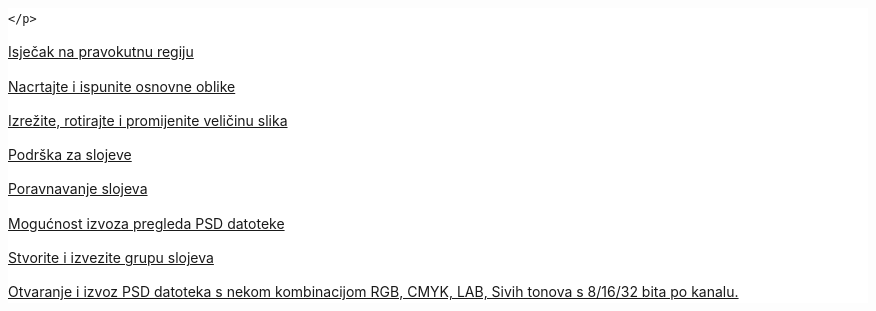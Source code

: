     </p>
   </div>
   <div class="col-lg-4">
    <em class="fa fa-scissors ico-blue fa-2x col-lg-2">
    </em>
    <p class="col-lg-10">
      <a href="https://docs.aspose.com/psd/java/cropping-psd-file-while-converting-to-png/">Isječak na pravokutnu regiju</a>
    </p>
   </div>
   <div class="col-lg-4">
    <em class="fa fa-paint-brush ico-blue fa-2x col-lg-2">
    </em>
    <p class="col-lg-10">
      <a href="https://docs.aspose.com/psd/java/drawing-images/">Nacrtajte i ispunite osnovne oblike</a>
    </p>
   </div>
   <div class="col-lg-4">
    <em class="fa fa-crop ico-blue fa-2x col-lg-2">
    </em>
    <p class="col-lg-10">
      <a href="https://docs.aspose.com/psd/java/crop-rotate-and-resize-images/">Izrežite, rotirajte i promijenite veličinu slika</a>
    </p>
   </div>
   <div class="col-lg-4">
    <em class="fa fa-clone ico-blue fa-2x col-lg-2">
    </em>
    <p class="col-lg-10">
      <a href="https://docs.aspose.com/psd/java/layer-types/">Podrška za slojeve</a>
    </p>
   </div>
   <div class="col-lg-4">
    <em class="fa fa-cubes ico-blue fa-2x col-lg-2">
    </em>
    <p class="col-lg-10">
      <a href="https://docs.aspose.com/psd/java/manipulating-photoshop-formats/#support-flatten-layers">Poravnavanje slojeva</a>
    </p>
   </div>
   <div class="col-lg-4">
    <em class="fa fa-eye ico-blue fa-2x col-lg-2">
    </em>
    <p class="col-lg-10">
      <a href="https://docs.aspose.com/psd/java/converting-psd-image-to-raster-format/">Mogućnost izvoza pregleda PSD datoteke</a>
    </p>
   </div>
   <div class="col-lg-4">
    <em class="fa fa-pencil-square-o ico-blue fa-2x col-lg-2">
    </em>
    <p class="col-lg-10">
      <a href="https://docs.aspose.com/psd/java/export-layer-group-to-image/">Stvorite i izvezite grupu slojeva</a>
    </p>
   </div>
   <div class="col-lg-4">
    <em class="fa fa-cog ico-blue fa-2x col-lg-2">
    </em>
    <p class="col-lg-10">
      <a href="https://docs.aspose.com/psd/java/color-space-conversion-for-jpeg-through-icc-profiles/">Otvaranje i izvoz PSD datoteka s nekom kombinacijom RGB, CMYK, LAB, Sivih tonova s ​​8/16/32 bita po kanalu.</a>
    </p>